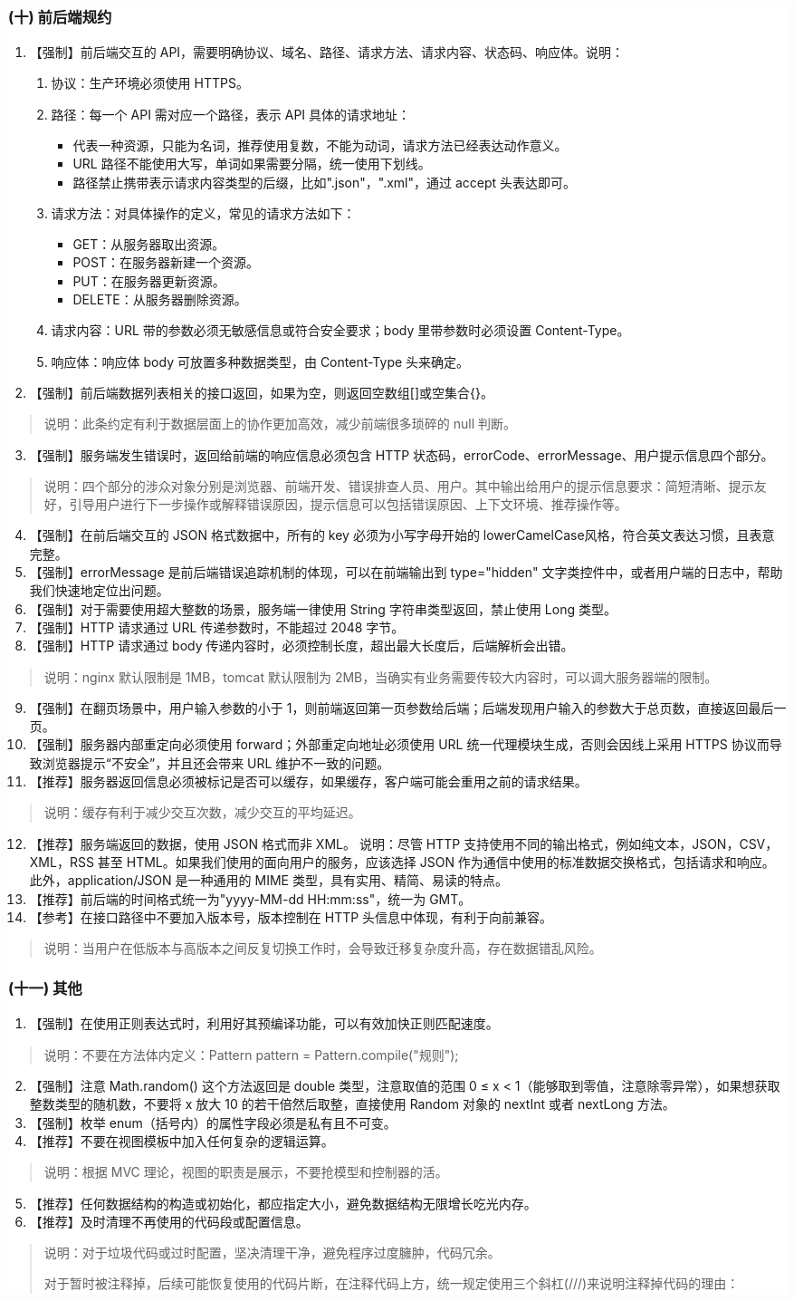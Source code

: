### (十) 前后端规约
1. 【强制】前后端交互的 API，需要明确协议、域名、路径、请求方法、请求内容、状态码、响应体。说明：
    1. 协议：生产环境必须使用 HTTPS。
    2. 路径：每一个 API 需对应一个路径，表示 API 具体的请求地址：
        - 代表一种资源，只能为名词，推荐使用复数，不能为动词，请求方法已经表达动作意义。
        - URL 路径不能使用大写，单词如果需要分隔，统一使用下划线。
        - 路径禁止携带表示请求内容类型的后缀，比如".json"，".xml"，通过 accept 头表达即可。
    3. 请求方法：对具体操作的定义，常见的请求方法如下：
        - GET：从服务器取出资源。
        - POST：在服务器新建一个资源。
        - PUT：在服务器更新资源。
        - DELETE：从服务器删除资源。

    4. 请求内容：URL 带的参数必须无敏感信息或符合安全要求；body 里带参数时必须设置 Content-Type。
    5. 响应体：响应体 body 可放置多种数据类型，由 Content-Type 头来确定。

2. 【强制】前后端数据列表相关的接口返回，如果为空，则返回空数组[]或空集合{}。
> 说明：此条约定有利于数据层面上的协作更加高效，减少前端很多琐碎的 null 判断。

3. 【强制】服务端发生错误时，返回给前端的响应信息必须包含 HTTP 状态码，errorCode、errorMessage、用户提示信息四个部分。
> 说明：四个部分的涉众对象分别是浏览器、前端开发、错误排查人员、用户。其中输出给用户的提示信息要求：简短清晰、提示友好，引导用户进行下一步操作或解释错误原因，提示信息可以包括错误原因、上下文环境、推荐操作等。

4. 【强制】在前后端交互的 JSON 格式数据中，所有的 key 必须为小写字母开始的 lowerCamelCase风格，符合英文表达习惯，且表意完整。
5. 【强制】errorMessage 是前后端错误追踪机制的体现，可以在前端输出到 type="hidden" 文字类控件中，或者用户端的日志中，帮助我们快速地定位出问题。
6. 【强制】对于需要使用超大整数的场景，服务端一律使用 String 字符串类型返回，禁止使用 Long 类型。
7. 【强制】HTTP 请求通过 URL 传递参数时，不能超过 2048 字节。
8. 【强制】HTTP 请求通过 body 传递内容时，必须控制长度，超出最大长度后，后端解析会出错。
> 说明：nginx 默认限制是 1MB，tomcat 默认限制为 2MB，当确实有业务需要传较大内容时，可以调大服务器端的限制。

9. 【强制】在翻页场景中，用户输入参数的小于 1，则前端返回第一页参数给后端；后端发现用户输入的参数大于总页数，直接返回最后一页。
10. 【强制】服务器内部重定向必须使用 forward；外部重定向地址必须使用 URL 统一代理模块生成，否则会因线上采用 HTTPS 协议而导致浏览器提示“不安全”，并且还会带来 URL 维护不一致的问题。
11. 【推荐】服务器返回信息必须被标记是否可以缓存，如果缓存，客户端可能会重用之前的请求结果。
> 说明：缓存有利于减少交互次数，减少交互的平均延迟。

12. 【推荐】服务端返回的数据，使用 JSON 格式而非 XML。
说明：尽管 HTTP 支持使用不同的输出格式，例如纯文本，JSON，CSV，XML，RSS 甚至 HTML。如果我们使用的面向用户的服务，应该选择 JSON 作为通信中使用的标准数据交换格式，包括请求和响应。此外，application/JSON 是一种通用的 MIME 类型，具有实用、精简、易读的特点。
13. 【推荐】前后端的时间格式统一为"yyyy-MM-dd HH:mm:ss"，统一为 GMT。
14. 【参考】在接口路径中不要加入版本号，版本控制在 HTTP 头信息中体现，有利于向前兼容。
> 说明：当用户在低版本与高版本之间反复切换工作时，会导致迁移复杂度升高，存在数据错乱风险。

### (十一) 其他
1. 【强制】在使用正则表达式时，利用好其预编译功能，可以有效加快正则匹配速度。
> 说明：不要在方法体内定义：Pattern pattern = Pattern.compile("规则");

2. 【强制】注意 Math.random() 这个方法返回是 double 类型，注意取值的范围 0 ≤ x < 1（能够取到零值，注意除零异常），如果想获取整数类型的随机数，不要将 x 放大 10 的若干倍然后取整，直接使用 Random 对象的 nextInt 或者 nextLong 方法。
3. 【强制】枚举 enum（括号内）的属性字段必须是私有且不可变。
4. 【推荐】不要在视图模板中加入任何复杂的逻辑运算。
> 说明：根据 MVC 理论，视图的职责是展示，不要抢模型和控制器的活。

5. 【推荐】任何数据结构的构造或初始化，都应指定大小，避免数据结构无限增长吃光内存。
6. 【推荐】及时清理不再使用的代码段或配置信息。
> 说明：对于垃圾代码或过时配置，坚决清理干净，避免程序过度臃肿，代码冗余。
> 
> 对于暂时被注释掉，后续可能恢复使用的代码片断，在注释代码上方，统一规定使用三个斜杠(///)来说明注释掉代码的理由：

